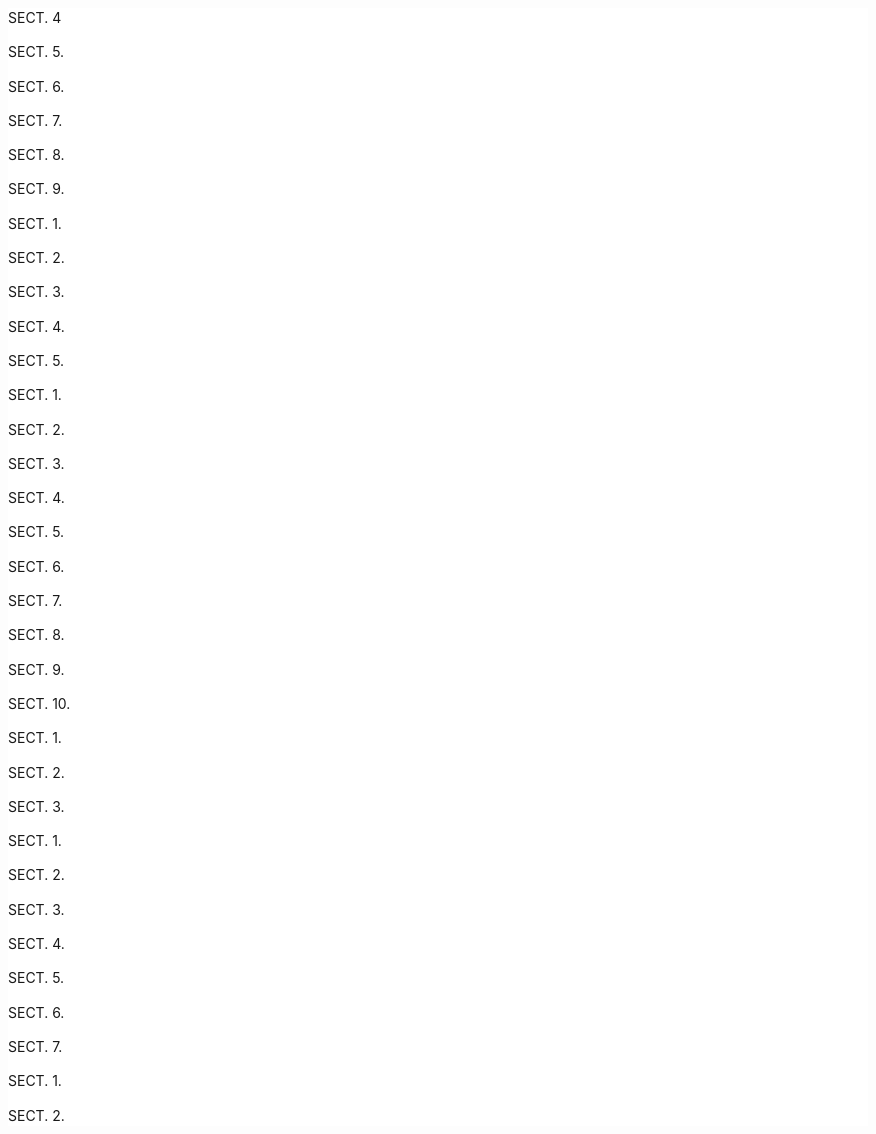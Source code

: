 SECT. 4

SECT. 5.

SECT. 6.

SECT. 7.

SECT. 8.

SECT. 9.

SECT. 1.

SECT. 2.

SECT. 3.

SECT. 4.

SECT. 5.

SECT. 1.

SECT. 2.

SECT. 3.

SECT. 4.

SECT. 5.

SECT. 6.

SECT. 7.

SECT. 8.

SECT. 9.

SECT. 10.

SECT. 1.

SECT. 2.

SECT. 3.

SECT. 1.

SECT. 2.

SECT. 3.

SECT. 4.

SECT. 5.

SECT. 6.

SECT. 7.

SECT. 1.

SECT. 2.
